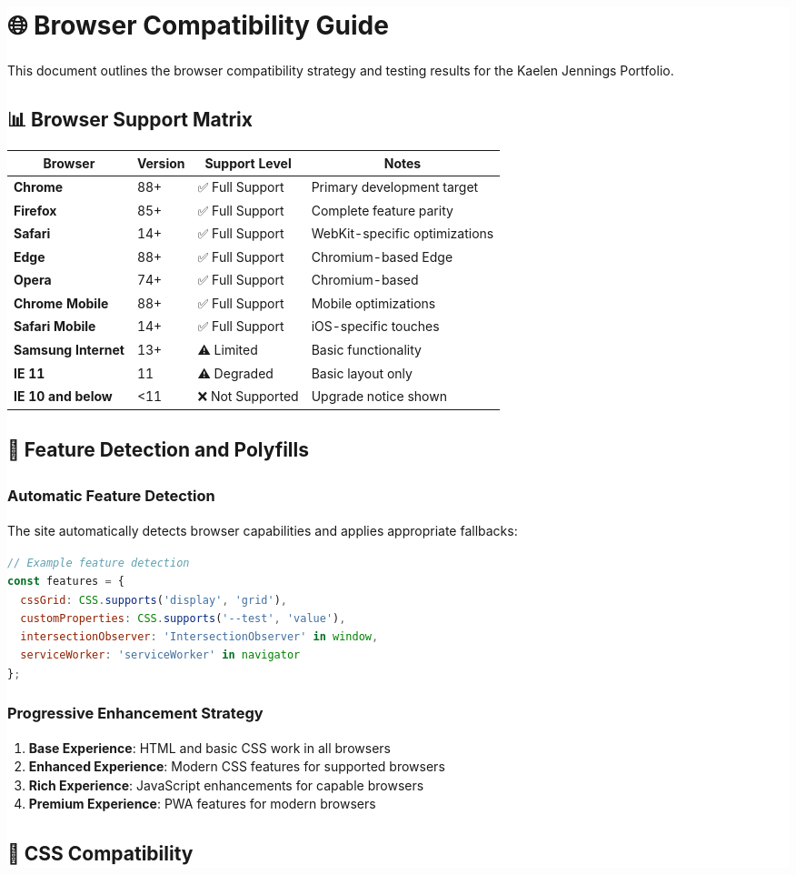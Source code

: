 # 🌐 Browser Compatibility Guide

This document outlines the browser compatibility strategy and testing results for the Kaelen Jennings Portfolio.

## 📊 Browser Support Matrix

| Browser | Version | Support Level | Notes |
|---------|---------|---------------|-------|
| **Chrome** | 88+ | ✅ Full Support | Primary development target |
| **Firefox** | 85+ | ✅ Full Support | Complete feature parity |
| **Safari** | 14+ | ✅ Full Support | WebKit-specific optimizations |
| **Edge** | 88+ | ✅ Full Support | Chromium-based Edge |
| **Opera** | 74+ | ✅ Full Support | Chromium-based |
| **Chrome Mobile** | 88+ | ✅ Full Support | Mobile optimizations |
| **Safari Mobile** | 14+ | ✅ Full Support | iOS-specific touches |
| **Samsung Internet** | 13+ | ⚠️ Limited | Basic functionality |
| **IE 11** | 11 | ⚠️ Degraded | Basic layout only |
| **IE 10 and below** | <11 | ❌ Not Supported | Upgrade notice shown |

## 🔧 Feature Detection and Polyfills

### Automatic Feature Detection

The site automatically detects browser capabilities and applies appropriate fallbacks:

```javascript
// Example feature detection
const features = {
  cssGrid: CSS.supports('display', 'grid'),
  customProperties: CSS.supports('--test', 'value'),
  intersectionObserver: 'IntersectionObserver' in window,
  serviceWorker: 'serviceWorker' in navigator
};
```

### Progressive Enhancement Strategy

1. **Base Experience**: HTML and basic CSS work in all browsers
2. **Enhanced Experience**: Modern CSS features for supported browsers
3. **Rich Experience**: JavaScript enhancements for capable browsers
4. **Premium Experience**: PWA features for modern browsers

## 🎨 CSS Compatibility
